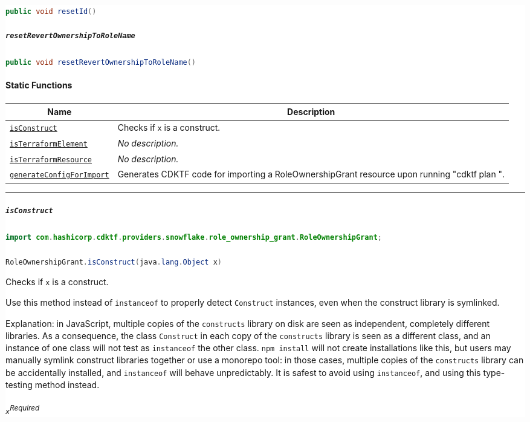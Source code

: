 ```java
public void resetId()
```

##### `resetRevertOwnershipToRoleName` <a name="resetRevertOwnershipToRoleName" id="@cdktf/provider-snowflake.roleOwnershipGrant.RoleOwnershipGrant.resetRevertOwnershipToRoleName"></a>

```java
public void resetRevertOwnershipToRoleName()
```

#### Static Functions <a name="Static Functions" id="Static Functions"></a>

| **Name** | **Description** |
| --- | --- |
| <code><a href="#@cdktf/provider-snowflake.roleOwnershipGrant.RoleOwnershipGrant.isConstruct">isConstruct</a></code> | Checks if `x` is a construct. |
| <code><a href="#@cdktf/provider-snowflake.roleOwnershipGrant.RoleOwnershipGrant.isTerraformElement">isTerraformElement</a></code> | *No description.* |
| <code><a href="#@cdktf/provider-snowflake.roleOwnershipGrant.RoleOwnershipGrant.isTerraformResource">isTerraformResource</a></code> | *No description.* |
| <code><a href="#@cdktf/provider-snowflake.roleOwnershipGrant.RoleOwnershipGrant.generateConfigForImport">generateConfigForImport</a></code> | Generates CDKTF code for importing a RoleOwnershipGrant resource upon running "cdktf plan <stack-name>". |

---

##### `isConstruct` <a name="isConstruct" id="@cdktf/provider-snowflake.roleOwnershipGrant.RoleOwnershipGrant.isConstruct"></a>

```java
import com.hashicorp.cdktf.providers.snowflake.role_ownership_grant.RoleOwnershipGrant;

RoleOwnershipGrant.isConstruct(java.lang.Object x)
```

Checks if `x` is a construct.

Use this method instead of `instanceof` to properly detect `Construct`
instances, even when the construct library is symlinked.

Explanation: in JavaScript, multiple copies of the `constructs` library on
disk are seen as independent, completely different libraries. As a
consequence, the class `Construct` in each copy of the `constructs` library
is seen as a different class, and an instance of one class will not test as
`instanceof` the other class. `npm install` will not create installations
like this, but users may manually symlink construct libraries together or
use a monorepo tool: in those cases, multiple copies of the `constructs`
library can be accidentally installed, and `instanceof` will behave
unpredictably. It is safest to avoid using `instanceof`, and using
this type-testing method instead.

###### `x`<sup>Required</sup> <a name="x" id="@cdktf/provider-snowflake.roleOwnershipGrant.RoleOwnershipGrant.isConstruct.parameter.x"></a>
